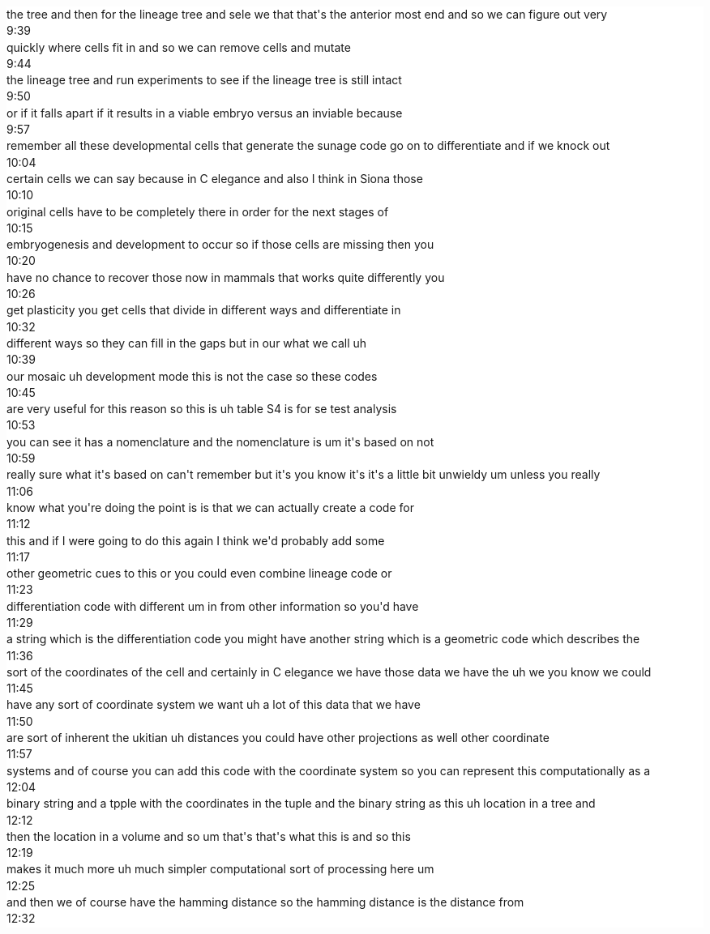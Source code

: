 the tree and then for the lineage tree and sele we that that's the anterior most end and so we can figure out very     
9:39     
quickly where cells fit in and so we can remove cells and mutate     
9:44     
the lineage tree and run experiments to see if the lineage tree is still intact     
9:50     
or if it falls apart if it results in a viable embryo versus an inviable because     
9:57     
remember all these developmental cells that generate the sunage code go on to differentiate and if we knock out     
10:04     
certain cells we can say because in C elegance and also I think in Siona those     
10:10     
original cells have to be completely there in order for the next stages of     
10:15     
embryogenesis and development to occur so if those cells are missing then you     
10:20     
have no chance to recover those now in mammals that works quite differently you     
10:26     
get plasticity you get cells that divide in different ways and differentiate in     
10:32     
different ways so they can fill in the gaps but in our what we call uh     
10:39     
our mosaic uh development mode this is not the case so these codes     
10:45     
are very useful for this reason so this is uh table S4 is for se test analysis     
10:53     
you can see it has a nomenclature and the nomenclature is um it's based on not     
10:59     
really sure what it's based on can't remember but it's you know it's it's a little bit unwieldy um unless you really     
11:06     
know what you're doing the point is is that we can actually create a code for     
11:12     
this and if I were going to do this again I think we'd probably add some     
11:17     
other geometric cues to this or you could even combine lineage code or     
11:23     
differentiation code with different um in from other information so you'd have     
11:29     
a string which is the differentiation code you might have another string which is a geometric code which describes the     
11:36     
sort of the coordinates of the cell and certainly in C elegance we have those data we have the uh we you know we could     
11:45     
have any sort of coordinate system we want uh a lot of this data that we have     
11:50     
are sort of inherent the ukitian uh distances you could have other projections as well other coordinate     
11:57     
systems and of course you can add this code with the coordinate system so you can represent this computationally as a     
12:04     
binary string and a tpple with the coordinates in the tuple and the binary string as this uh location in a tree and     
12:12     
then the location in a volume and so um that's that's what this is and so this     
12:19     
makes it much more uh much simpler computational sort of processing here um     
12:25     
and then we of course have the hamming distance so the hamming distance is the distance from     
12:32     